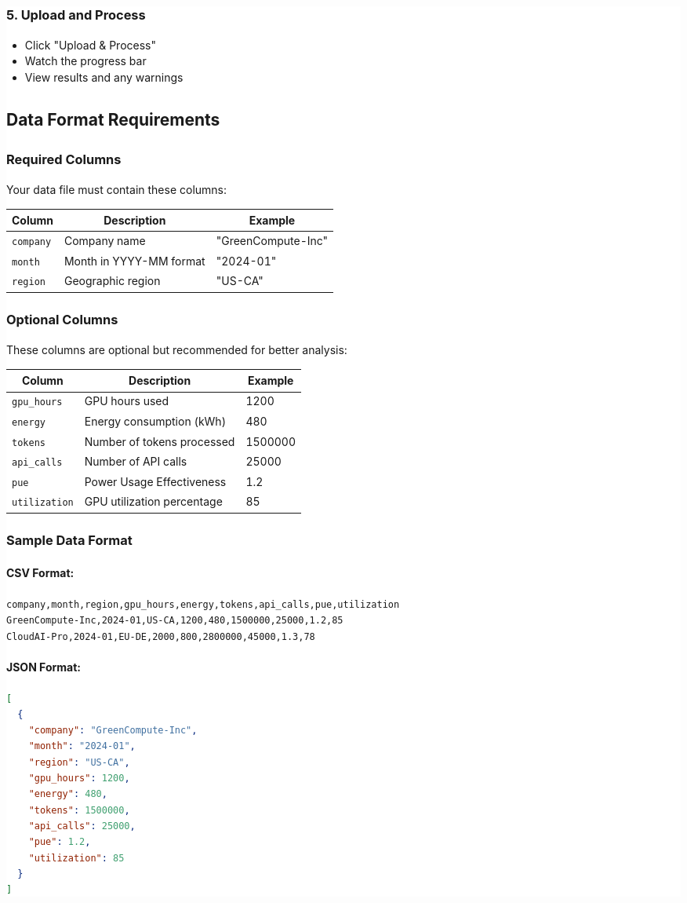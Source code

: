 ### 5. **Upload and Process**
- Click "Upload & Process"
- Watch the progress bar
- View results and any warnings

## Data Format Requirements

### **Required Columns**
Your data file must contain these columns:

| Column | Description | Example |
|--------|-------------|---------|
| `company` | Company name | "GreenCompute-Inc" |
| `month` | Month in YYYY-MM format | "2024-01" |
| `region` | Geographic region | "US-CA" |

### **Optional Columns**
These columns are optional but recommended for better analysis:

| Column | Description | Example |
|--------|-------------|---------|
| `gpu_hours` | GPU hours used | 1200 |
| `energy` | Energy consumption (kWh) | 480 |
| `tokens` | Number of tokens processed | 1500000 |
| `api_calls` | Number of API calls | 25000 |
| `pue` | Power Usage Effectiveness | 1.2 |
| `utilization` | GPU utilization percentage | 85 |

### **Sample Data Format**

#### CSV Format:
```csv
company,month,region,gpu_hours,energy,tokens,api_calls,pue,utilization
GreenCompute-Inc,2024-01,US-CA,1200,480,1500000,25000,1.2,85
CloudAI-Pro,2024-01,EU-DE,2000,800,2800000,45000,1.3,78
```

#### JSON Format:
```json
[
  {
    "company": "GreenCompute-Inc",
    "month": "2024-01",
    "region": "US-CA",
    "gpu_hours": 1200,
    "energy": 480,
    "tokens": 1500000,
    "api_calls": 25000,
    "pue": 1.2,
    "utilization": 85
  }
]
```

